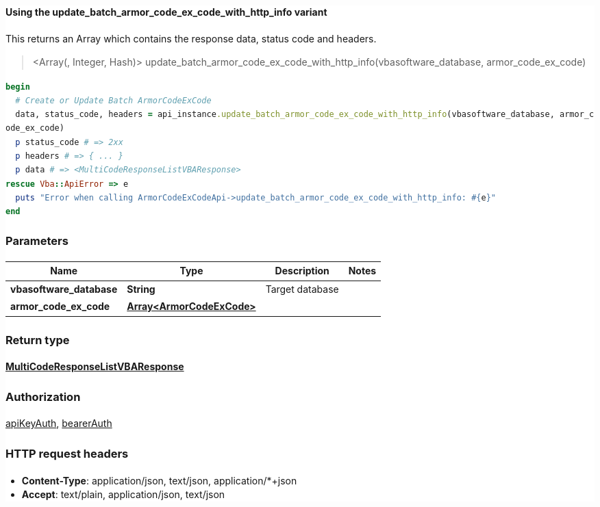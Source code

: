 #### Using the update_batch_armor_code_ex_code_with_http_info variant

This returns an Array which contains the response data, status code and headers.

> <Array(<MultiCodeResponseListVBAResponse>, Integer, Hash)> update_batch_armor_code_ex_code_with_http_info(vbasoftware_database, armor_code_ex_code)

```ruby
begin
  # Create or Update Batch ArmorCodeExCode
  data, status_code, headers = api_instance.update_batch_armor_code_ex_code_with_http_info(vbasoftware_database, armor_code_ex_code)
  p status_code # => 2xx
  p headers # => { ... }
  p data # => <MultiCodeResponseListVBAResponse>
rescue Vba::ApiError => e
  puts "Error when calling ArmorCodeExCodeApi->update_batch_armor_code_ex_code_with_http_info: #{e}"
end
```

### Parameters

| Name | Type | Description | Notes |
| ---- | ---- | ----------- | ----- |
| **vbasoftware_database** | **String** | Target database |  |
| **armor_code_ex_code** | [**Array&lt;ArmorCodeExCode&gt;**](ArmorCodeExCode.md) |  |  |

### Return type

[**MultiCodeResponseListVBAResponse**](MultiCodeResponseListVBAResponse.md)

### Authorization

[apiKeyAuth](../README.md#apiKeyAuth), [bearerAuth](../README.md#bearerAuth)

### HTTP request headers

- **Content-Type**: application/json, text/json, application/*+json
- **Accept**: text/plain, application/json, text/json

